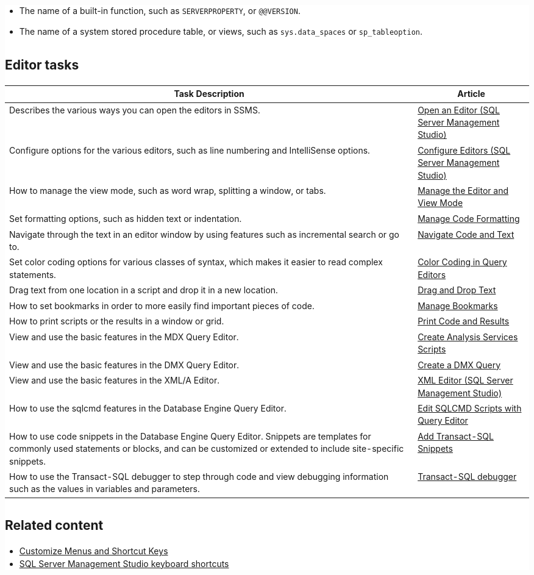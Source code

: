   - The name of a built-in function, such as `SERVERPROPERTY`, or `@@VERSION`.

  - The name of a system stored procedure table, or views, such as `sys.data_spaces` or `sp_tableoption`.

## Editor tasks

| Task Description | Article |
| --- | --- |
| Describes the various ways you can open the editors in SSMS. | [Open an Editor (SQL Server Management Studio)](../scripting/open-an-editor-sql-server-management-studio.md) |
| Configure options for the various editors, such as line numbering and IntelliSense options. | [Configure Editors (SQL Server Management Studio)](../scripting/configure-editors-sql-server-management-studio.md) |
| How to manage the view mode, such as word wrap, splitting a window, or tabs. | [Manage the Editor and View Mode](../scripting/manage-the-editor-and-view-mode.md) |
| Set formatting options, such as hidden text or indentation. | [Manage Code Formatting](../scripting/manage-code-formatting.md) |
| Navigate through the text in an editor window by using features such as incremental search or go to. | [Navigate Code and Text](../scripting/navigate-code-and-text.md) |
| Set color coding options for various classes of syntax, which makes it easier to read complex statements. | [Color Coding in Query Editors](../scripting/color-coding-in-query-editors.md) |
| Drag text from one location in a script and drop it in a new location. | [Drag and Drop Text](../scripting/drag-and-drop-text.md) |
| How to set bookmarks in order to more easily find important pieces of code. | [Manage Bookmarks](../scripting/manage-bookmarks.md) |
| How to print scripts or the results in a window or grid. | [Print Code and Results](../scripting/print-code-and-results.md) |
| View and use the basic features in the MDX Query Editor. | [Create Analysis Services Scripts](/analysis-services/instances/create-analysis-services-scripts-in-management-studio) |
| View and use the basic features in the DMX Query Editor. | [Create a DMX Query](/analysis-services/data-mining/create-a-dmx-query-in-sql-server-management-studio) |
| View and use the basic features in the XML/A Editor. | [XML Editor (SQL Server Management Studio)](../scripting/xml-editor-sql-server-management-studio.md) |
| How to use the sqlcmd features in the Database Engine Query Editor. | [Edit SQLCMD Scripts with Query Editor](../../tools/sqlcmd/edit-sqlcmd-scripts-query-editor.md) |
| How to use code snippets in the Database Engine Query Editor. Snippets are templates for commonly used statements or blocks, and can be customized or extended to include site-specific snippets. | [Add Transact-SQL Snippets](../scripting/add-transact-sql-snippets.md) |
| How to use the Transact-SQL debugger to step through code and view debugging information such as the values in variables and parameters. | [Transact-SQL debugger](../../ssdt/debugger/transact-sql-debugger.md) |

## Related content

- [Customize Menus and Shortcut Keys](../customize-menus-and-shortcut-keys.md)
- [SQL Server Management Studio keyboard shortcuts](../sql-server-management-studio-keyboard-shortcuts.md)
